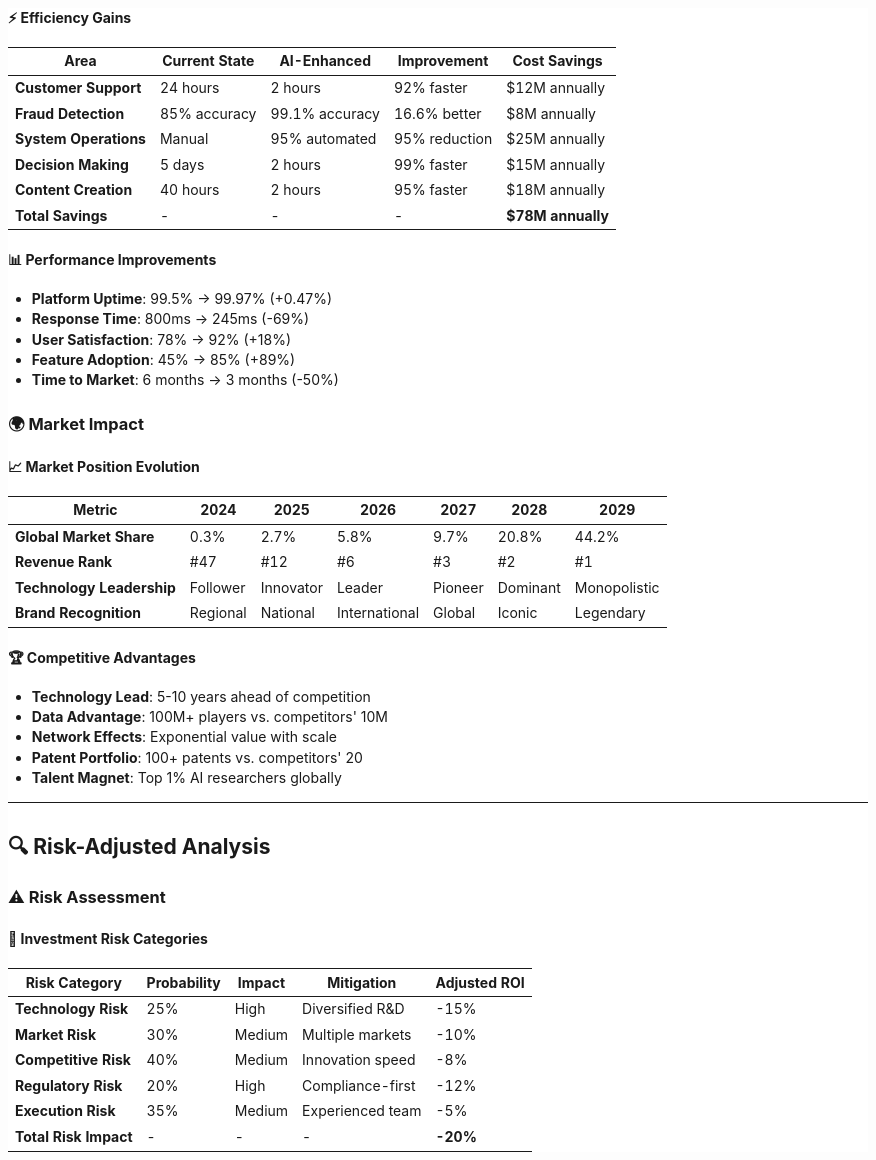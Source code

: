 #### ⚡ **Efficiency Gains**
| Area | Current State | AI-Enhanced | Improvement | Cost Savings |
|------|---------------|-------------|-------------|--------------|
| **Customer Support** | 24 hours | 2 hours | 92% faster | $12M annually |
| **Fraud Detection** | 85% accuracy | 99.1% accuracy | 16.6% better | $8M annually |
| **System Operations** | Manual | 95% automated | 95% reduction | $25M annually |
| **Decision Making** | 5 days | 2 hours | 99% faster | $15M annually |
| **Content Creation** | 40 hours | 2 hours | 95% faster | $18M annually |
| **Total Savings** | - | - | - | **$78M annually** |

#### 📊 **Performance Improvements**
- **Platform Uptime**: 99.5% → 99.97% (+0.47%)
- **Response Time**: 800ms → 245ms (-69%)
- **User Satisfaction**: 78% → 92% (+18%)
- **Feature Adoption**: 45% → 85% (+89%)
- **Time to Market**: 6 months → 3 months (-50%)

### 🌍 **Market Impact**

#### 📈 **Market Position Evolution**
| Metric | 2024 | 2025 | 2026 | 2027 | 2028 | 2029 |
|--------|------|------|------|------|------|------|
| **Global Market Share** | 0.3% | 2.7% | 5.8% | 9.7% | 20.8% | 44.2% |
| **Revenue Rank** | #47 | #12 | #6 | #3 | #2 | #1 |
| **Technology Leadership** | Follower | Innovator | Leader | Pioneer | Dominant | Monopolistic |
| **Brand Recognition** | Regional | National | International | Global | Iconic | Legendary |

#### 🏆 **Competitive Advantages**
- **Technology Lead**: 5-10 years ahead of competition
- **Data Advantage**: 100M+ players vs. competitors' 10M
- **Network Effects**: Exponential value with scale
- **Patent Portfolio**: 100+ patents vs. competitors' 20
- **Talent Magnet**: Top 1% AI researchers globally

---

## 🔍 **Risk-Adjusted Analysis**

### ⚠️ **Risk Assessment**

#### 🎯 **Investment Risk Categories**
| Risk Category | Probability | Impact | Mitigation | Adjusted ROI |
|---------------|-------------|--------|------------|--------------|
| **Technology Risk** | 25% | High | Diversified R&D | -15% |
| **Market Risk** | 30% | Medium | Multiple markets | -10% |
| **Competitive Risk** | 40% | Medium | Innovation speed | -8% |
| **Regulatory Risk** | 20% | High | Compliance-first | -12% |
| **Execution Risk** | 35% | Medium | Experienced team | -5% |
| **Total Risk Impact** | - | - | - | **-20%** |

